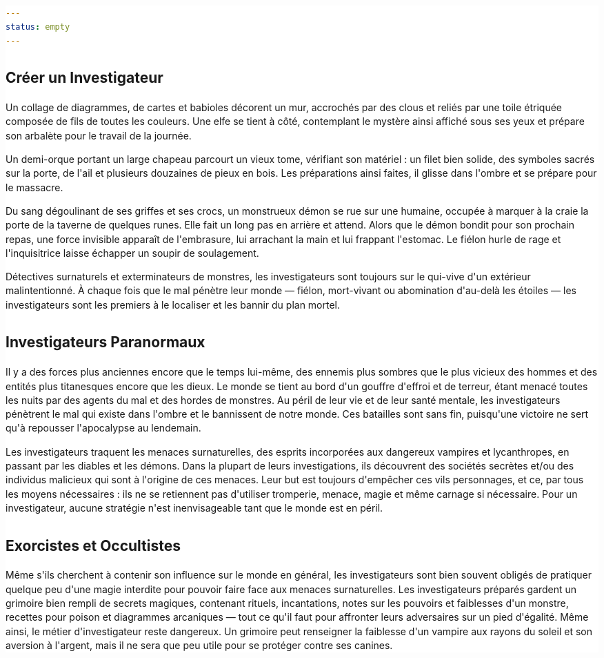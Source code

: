 ```yaml
---
status: empty
---
```


## Créer un Investigateur

Un collage de diagrammes, de cartes et babioles décorent un mur, accrochés par des clous et reliés par une toile étriquée composée de fils de toutes les couleurs. Une elfe se tient à côté, contemplant le mystère ainsi affiché sous ses yeux et prépare son arbalète pour le travail de la journée.

Un demi-orque portant un large chapeau parcourt un vieux tome, vérifiant son matériel : un filet bien solide, des symboles sacrés sur la porte, de l'ail et plusieurs douzaines de pieux en bois. Les préparations ainsi faites, il glisse dans l'ombre et se prépare pour le massacre.

Du sang dégoulinant de ses griffes et ses crocs, un monstrueux démon se rue sur une humaine, occupée à marquer à la craie la porte de la taverne de quelques runes. Elle fait un long pas en arrière et attend. Alors que le démon bondit pour son prochain repas, une force invisible apparaît de l'embrasure, lui arrachant la main et lui frappant l'estomac. Le fiélon hurle de rage et l'inquisitrice laisse échapper un soupir de soulagement.

Détectives surnaturels et exterminateurs de monstres, les investigateurs sont toujours sur le qui-vive d'un extérieur malintentionné. À chaque fois que le mal pénètre leur monde — fiélon, mort-vivant ou abomination d'au-delà les étoiles — les investigateurs sont les premiers à le localiser et les bannir du plan mortel. 

## Investigateurs Paranormaux

Il y a des forces plus anciennes encore que le temps lui-même, des ennemis plus sombres que le plus vicieux des hommes et des entités plus titanesques encore que les dieux. Le monde se tient au bord d'un gouffre d'effroi et de terreur, étant menacé toutes les nuits par des agents du mal et des hordes de monstres. Au péril de leur vie et de leur santé mentale, les investigateurs pénètrent le mal qui existe dans l'ombre et le bannissent de notre monde. Ces batailles sont sans fin, puisqu'une victoire ne sert qu'à repousser l'apocalypse au lendemain.

Les investigateurs traquent les menaces surnaturelles, des esprits incorporées aux dangereux vampires et lycanthropes, en passant par les diables et les démons. Dans la plupart de leurs investigations, ils découvrent des sociétés secrètes et/ou des individus malicieux qui sont à l'origine de ces menaces. Leur but est toujours d'empêcher ces vils personnages, et ce, par tous les moyens nécessaires : ils ne se retiennent pas d'utiliser tromperie, menace, magie et même carnage si nécessaire. Pour un investigateur, aucune stratégie n'est inenvisageable tant que le monde est en péril.

## Exorcistes et Occultistes

Même s'ils cherchent à contenir son influence sur le monde en général, les investigateurs sont bien souvent obligés de pratiquer quelque peu d'une magie interdite pour pouvoir faire face aux menaces surnaturelles. Les investigateurs préparés gardent un grimoire bien rempli de secrets magiques, contenant rituels, incantations, notes sur les pouvoirs et faiblesses d'un monstre, recettes pour poison et diagrammes arcaniques — tout ce qu'il faut pour affronter leurs adversaires sur un pied d'égalité. Même ainsi, le métier d'investigateur reste dangereux. Un grimoire peut renseigner la faiblesse d'un vampire aux rayons du soleil et son aversion à l'argent, mais il ne sera que peu utile pour se protéger contre ses canines.
